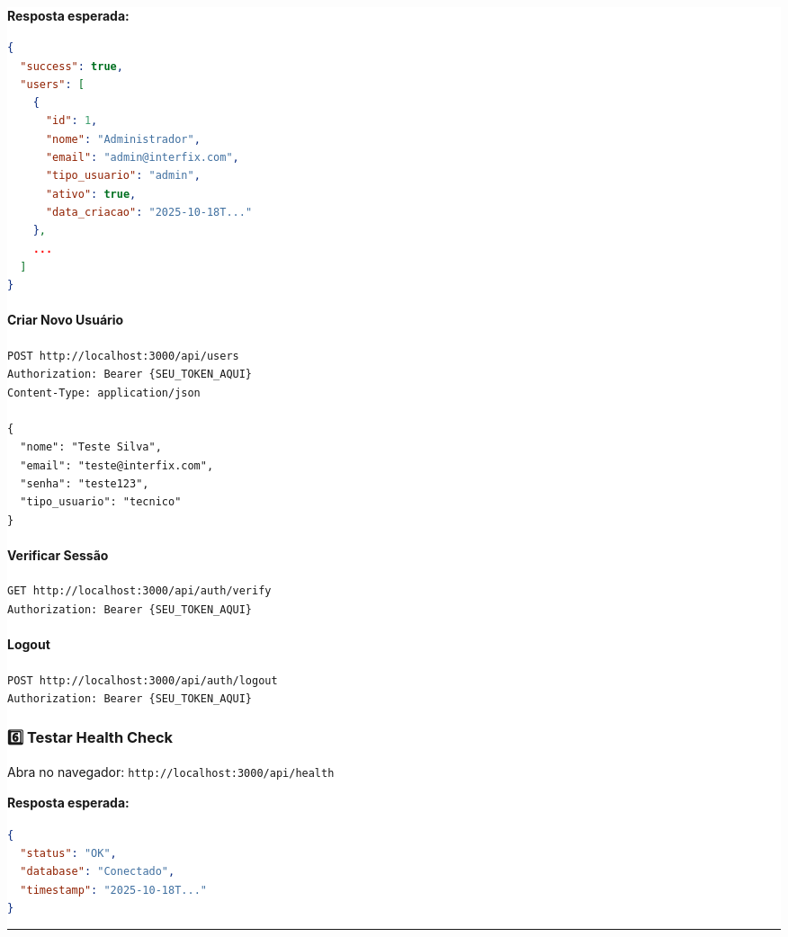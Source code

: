 **Resposta esperada:**
```json
{
  "success": true,
  "users": [
    {
      "id": 1,
      "nome": "Administrador",
      "email": "admin@interfix.com",
      "tipo_usuario": "admin",
      "ativo": true,
      "data_criacao": "2025-10-18T..."
    },
    ...
  ]
}
```

#### **Criar Novo Usuário**
```http
POST http://localhost:3000/api/users
Authorization: Bearer {SEU_TOKEN_AQUI}
Content-Type: application/json

{
  "nome": "Teste Silva",
  "email": "teste@interfix.com",
  "senha": "teste123",
  "tipo_usuario": "tecnico"
}
```

#### **Verificar Sessão**
```http
GET http://localhost:3000/api/auth/verify
Authorization: Bearer {SEU_TOKEN_AQUI}
```

#### **Logout**
```http
POST http://localhost:3000/api/auth/logout
Authorization: Bearer {SEU_TOKEN_AQUI}
```

### 6️⃣ Testar Health Check

Abra no navegador: `http://localhost:3000/api/health`

**Resposta esperada:**
```json
{
  "status": "OK",
  "database": "Conectado",
  "timestamp": "2025-10-18T..."
}
```

---
